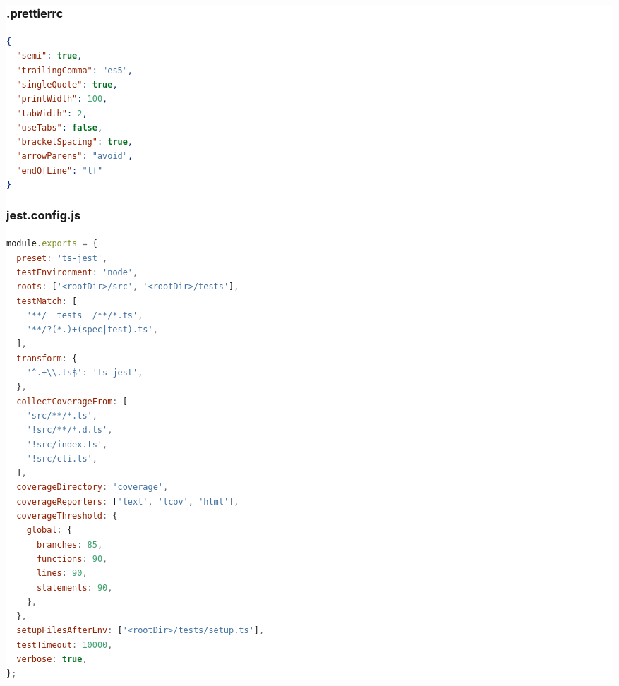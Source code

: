 ### .prettierrc

```json
{
  "semi": true,
  "trailingComma": "es5",
  "singleQuote": true,
  "printWidth": 100,
  "tabWidth": 2,
  "useTabs": false,
  "bracketSpacing": true,
  "arrowParens": "avoid",
  "endOfLine": "lf"
}
```

### jest.config.js

```javascript
module.exports = {
  preset: 'ts-jest',
  testEnvironment: 'node',
  roots: ['<rootDir>/src', '<rootDir>/tests'],
  testMatch: [
    '**/__tests__/**/*.ts',
    '**/?(*.)+(spec|test).ts',
  ],
  transform: {
    '^.+\\.ts$': 'ts-jest',
  },
  collectCoverageFrom: [
    'src/**/*.ts',
    '!src/**/*.d.ts',
    '!src/index.ts',
    '!src/cli.ts',
  ],
  coverageDirectory: 'coverage',
  coverageReporters: ['text', 'lcov', 'html'],
  coverageThreshold: {
    global: {
      branches: 85,
      functions: 90,
      lines: 90,
      statements: 90,
    },
  },
  setupFilesAfterEnv: ['<rootDir>/tests/setup.ts'],
  testTimeout: 10000,
  verbose: true,
};
```

